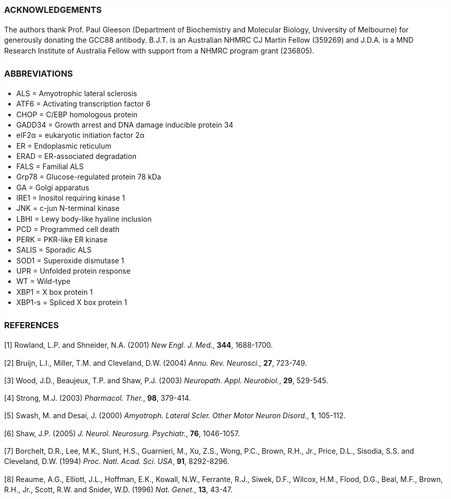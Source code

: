 
### ACKNOWLEDGEMENTS

The authors thank Prof. Paul Gleeson (Department of Biochemistry and Molecular Biology, University of Melbourne) for generously donating the GCC88 antibody. B.J.T. is an Australian NHMRC CJ Martin Fellow (359269) and J.D.A. is a MND Research Institute of Australia Fellow with support from a NHMRC program grant (236805).

### ABBREVIATIONS

- ALS = Amyotrophic lateral sclerosis
- ATF6 = Activating transcription factor 6
- CHOP = C/EBP homologous protein
- GADD34 = Growth arrest and DNA damage inducible protein 34
- eIF2α = eukaryotic initiation factor 2α
- ER = Endoplasmic reticulum
- ERAD = ER-associated degradation
- FALS = Familial ALS
- Grp78 = Glucose-regulated protein 78 kDa
- GA = Golgi apparatus
- IRE1 = Inositol requiring kinase 1
- JNK = c-jun N-terminal kinase
- LBHI = Lewy body-like hyaline inclusion
- PCD = Programmed cell death
- PERK = PKR-like ER kinase
- SALIS = Sporadic ALS
- SOD1 = Superoxide dismutase 1
- UPR = Unfolded protein response
- WT = Wild-type
- XBP1 = X box protein 1
- XBP1-s = Spliced X box protein 1

### REFERENCES

[1] Rowland, L.P. and Shneider, N.A. (2001) *New Engl. J. Med.*, **344**, 1688-1700.

[2] Bruijn, L.I., Miller, T.M. and Cleveland, D.W. (2004) *Annu. Rev. Neurosci.*, **27**, 723-749.

[3] Wood, J.D., Beaujeux, T.P. and Shaw, P.J. (2003) *Neuropath. Appl. Neurobiol.*, **29**, 529-545.

[4] Strong, M.J. (2003) *Pharmacol. Ther.*, **98**, 379-414.

[5] Swash, M. and Desai, J. (2000) *Amyotroph. Lateral Scler. Other Motor Neuron Disord.*, **1**, 105-112.

[6] Shaw, J.P. (2005) *J. Neurol. Neurosurg. Psychiatr.*, **76**, 1046-1057.

[7] Borchelt, D.R., Lee, M.K., Slunt, H.S., Guarnieri, M., Xu, Z.S., Wong, P.C., Brown, R.H., Jr., Price, D.L., Sisodia, S.S. and Cleveland, D.W. (1994) *Proc. Natl. Acad. Sci. USA*, **91**, 8292-8296.

[8] Reaume, A.G., Elliott, J.L., Hoffman, E.K., Kowall, N.W., Ferrante, R.J., Siwek, D.F., Wilcox, H.M., Flood, D.G., Beal, M.F., Brown, R.H., Jr., Scott, R.W. and Snider, W.D. (1996) *Nat. Genet.*, **13**, 43-47.
